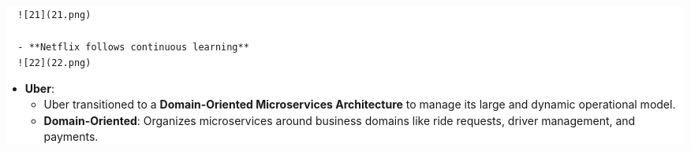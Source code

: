       ![21](21.png)

      - **Netflix follows continuous learning**
      ![22](22.png)

   - **Uber**:
     - Uber transitioned to a **Domain-Oriented Microservices Architecture** to manage its large and dynamic operational model.
     - **Domain-Oriented**: Organizes microservices around business domains like ride requests, driver management, and payments.
